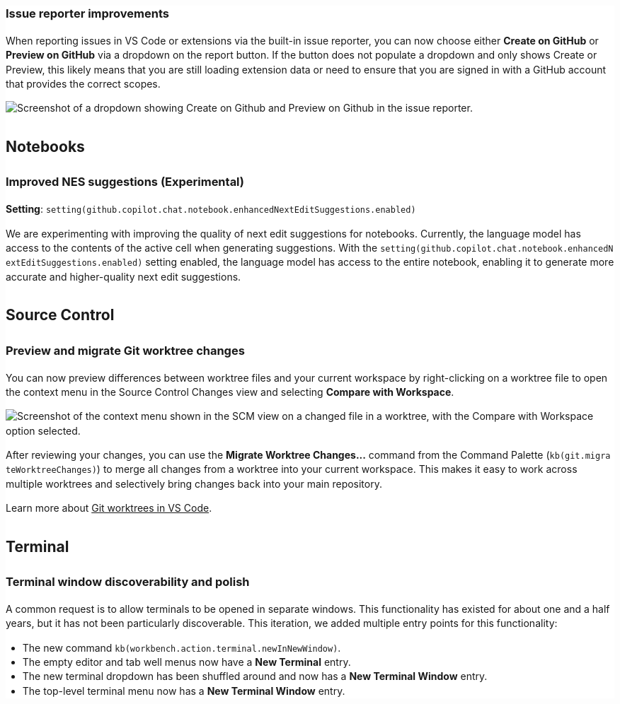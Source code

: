 ### Issue reporter improvements

When reporting issues in VS Code or extensions via the built-in issue reporter, you can now choose either **Create on GitHub** or **Preview on GitHub** via a dropdown on the report button. If the button does not populate a dropdown and only shows Create or Preview, this likely means that you are still loading extension data or need to ensure that you are signed in with a GitHub account that provides the correct scopes.

![Screenshot of a dropdown showing Create on Github and Preview on Github in the issue reporter.](images/1_104/issue-reporter-dropdown.png)

## Notebooks

### Improved NES suggestions (Experimental)

**Setting**: `setting(github.copilot.chat.notebook.enhancedNextEditSuggestions.enabled)`

We are experimenting with improving the quality of next edit suggestions for notebooks. Currently, the language model has access to the contents of the active cell when generating suggestions. With the `setting(github.copilot.chat.notebook.enhancedNextEditSuggestions.enabled)` setting enabled, the language model has access to the entire notebook, enabling it to generate more accurate and higher-quality next edit suggestions.

## Source Control

### Preview and migrate Git worktree changes

You can now preview differences between worktree files and your current workspace by right-clicking on a worktree file to open the context menu in the Source Control Changes view and selecting **Compare with Workspace**.

![Screenshot of the context menu shown in the SCM view on a changed file in a worktree, with the Compare with Workspace option selected.](images/1_104/image.png)

After reviewing your changes, you can use the **Migrate Worktree Changes...** command from the Command Palette (`kb(git.migrateWorktreeChanges)`) to merge all changes from a worktree into your current workspace. This makes it easy to work across multiple worktrees and selectively bring changes back into your main repository.

Learn more about [Git worktrees in VS Code](https://code.visualstudio.com/docs/sourcecontrol/overview#_worktrees).

## Terminal

### Terminal window discoverability and polish

A common request is to allow terminals to be opened in separate windows. This functionality has existed for about one and a half years, but it has not been particularly discoverable. This iteration, we added multiple entry points for this functionality:

* The new command `kb(workbench.action.terminal.newInNewWindow)`.
* The empty editor and tab well menus now have a **New Terminal** entry.
* The new terminal dropdown has been shuffled around and now has a **New Terminal Window** entry.
* The top-level terminal menu now has a **New Terminal Window** entry.

